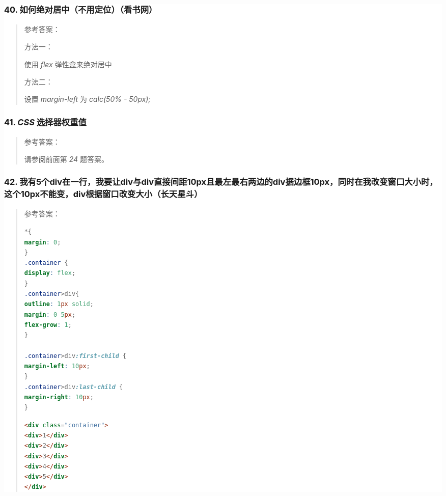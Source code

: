 

### 40. 如何绝对居中（不用定位）（看书网）

> 参考答案：
>
> 方法一：
>
> 使用 *flex* 弹性盒来绝对居中
>
> 方法二：
>
> 设置 *margin-left* 为 *calc(50% - 50px);*



### 41. *CSS* 选择器权重值

> 参考答案：
>
> 请参阅前面第 *24* 题答案。



### 42. 我有5个div在一行，我要让div与div直接间距10px且最左最右两边的div据边框10px，同时在我改变窗口大小时，这个10px不能变，div根据窗口改变大小（长天星斗）

> 参考答案：
>
> ```css
> *{
> margin: 0;
> }
> .container {
> display: flex;
> }
> .container>div{
> outline: 1px solid;
> margin: 0 5px;
> flex-grow: 1;
> }
> 
> .container>div:first-child {
> margin-left: 10px;
> }
> .container>div:last-child {
> margin-right: 10px;
> }
> ```
>
> ```html
> <div class="container">
> <div>1</div>
> <div>2</div>
> <div>3</div>
> <div>4</div>
> <div>5</div>
> </div>
> ```
